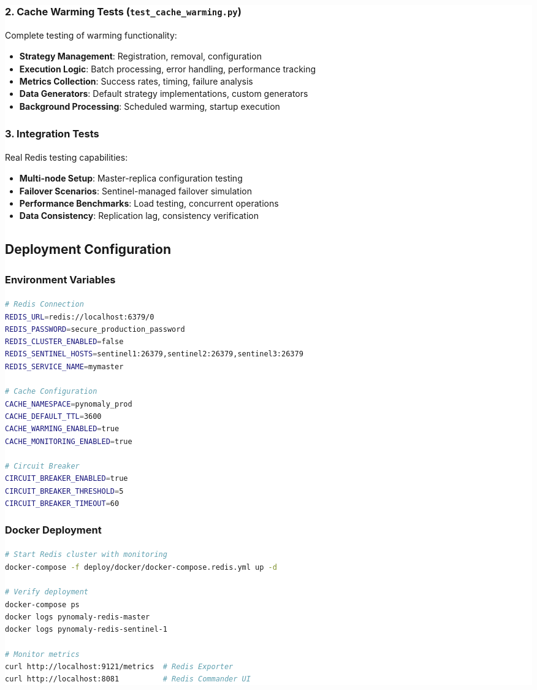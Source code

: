 ### 2. Cache Warming Tests (`test_cache_warming.py`)

Complete testing of warming functionality:
- **Strategy Management**: Registration, removal, configuration
- **Execution Logic**: Batch processing, error handling, performance tracking
- **Metrics Collection**: Success rates, timing, failure analysis
- **Data Generators**: Default strategy implementations, custom generators
- **Background Processing**: Scheduled warming, startup execution

### 3. Integration Tests

Real Redis testing capabilities:
- **Multi-node Setup**: Master-replica configuration testing
- **Failover Scenarios**: Sentinel-managed failover simulation
- **Performance Benchmarks**: Load testing, concurrent operations
- **Data Consistency**: Replication lag, consistency verification

## Deployment Configuration

### Environment Variables

```bash
# Redis Connection
REDIS_URL=redis://localhost:6379/0
REDIS_PASSWORD=secure_production_password
REDIS_CLUSTER_ENABLED=false
REDIS_SENTINEL_HOSTS=sentinel1:26379,sentinel2:26379,sentinel3:26379
REDIS_SERVICE_NAME=mymaster

# Cache Configuration
CACHE_NAMESPACE=pynomaly_prod
CACHE_DEFAULT_TTL=3600
CACHE_WARMING_ENABLED=true
CACHE_MONITORING_ENABLED=true

# Circuit Breaker
CIRCUIT_BREAKER_ENABLED=true
CIRCUIT_BREAKER_THRESHOLD=5
CIRCUIT_BREAKER_TIMEOUT=60
```

### Docker Deployment

```bash
# Start Redis cluster with monitoring
docker-compose -f deploy/docker/docker-compose.redis.yml up -d

# Verify deployment
docker-compose ps
docker logs pynomaly-redis-master
docker logs pynomaly-redis-sentinel-1

# Monitor metrics
curl http://localhost:9121/metrics  # Redis Exporter
curl http://localhost:8081          # Redis Commander UI
```
